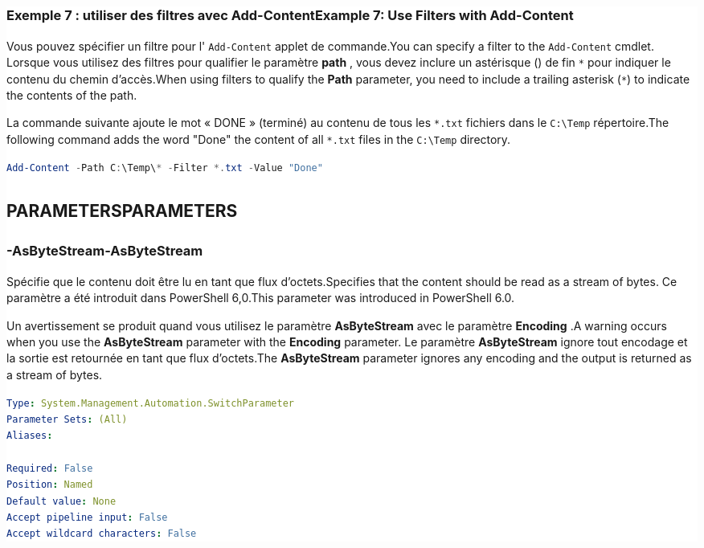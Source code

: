 ### <span data-ttu-id="a9656-152">Exemple 7 : utiliser des filtres avec Add-Content</span><span class="sxs-lookup"><span data-stu-id="a9656-152">Example 7: Use Filters with Add-Content</span></span>

<span data-ttu-id="a9656-153">Vous pouvez spécifier un filtre pour l' `Add-Content` applet de commande.</span><span class="sxs-lookup"><span data-stu-id="a9656-153">You can specify a filter to the `Add-Content` cmdlet.</span></span> <span data-ttu-id="a9656-154">Lorsque vous utilisez des filtres pour qualifier le paramètre **path** , vous devez inclure un astérisque () de fin `*` pour indiquer le contenu du chemin d’accès.</span><span class="sxs-lookup"><span data-stu-id="a9656-154">When using filters to qualify the **Path** parameter, you need to include a trailing asterisk (`*`) to indicate the contents of the path.</span></span>

<span data-ttu-id="a9656-155">La commande suivante ajoute le mot « DONE » (terminé) au contenu de tous les `*.txt` fichiers dans le `C:\Temp` répertoire.</span><span class="sxs-lookup"><span data-stu-id="a9656-155">The following command adds the word "Done" the content of all `*.txt` files in the `C:\Temp` directory.</span></span>

```powershell
Add-Content -Path C:\Temp\* -Filter *.txt -Value "Done"
```

## <span data-ttu-id="a9656-156">PARAMETERS</span><span class="sxs-lookup"><span data-stu-id="a9656-156">PARAMETERS</span></span>

### <span data-ttu-id="a9656-157">-AsByteStream</span><span class="sxs-lookup"><span data-stu-id="a9656-157">-AsByteStream</span></span>

<span data-ttu-id="a9656-158">Spécifie que le contenu doit être lu en tant que flux d’octets.</span><span class="sxs-lookup"><span data-stu-id="a9656-158">Specifies that the content should be read as a stream of bytes.</span></span> <span data-ttu-id="a9656-159">Ce paramètre a été introduit dans PowerShell 6,0.</span><span class="sxs-lookup"><span data-stu-id="a9656-159">This parameter was introduced in PowerShell 6.0.</span></span>

<span data-ttu-id="a9656-160">Un avertissement se produit quand vous utilisez le paramètre **AsByteStream** avec le paramètre **Encoding** .</span><span class="sxs-lookup"><span data-stu-id="a9656-160">A warning occurs when you use the **AsByteStream** parameter with the **Encoding** parameter.</span></span> <span data-ttu-id="a9656-161">Le paramètre **AsByteStream** ignore tout encodage et la sortie est retournée en tant que flux d’octets.</span><span class="sxs-lookup"><span data-stu-id="a9656-161">The **AsByteStream** parameter ignores any encoding and the output is returned as a stream of bytes.</span></span>

```yaml
Type: System.Management.Automation.SwitchParameter
Parameter Sets: (All)
Aliases:

Required: False
Position: Named
Default value: None
Accept pipeline input: False
Accept wildcard characters: False
```
